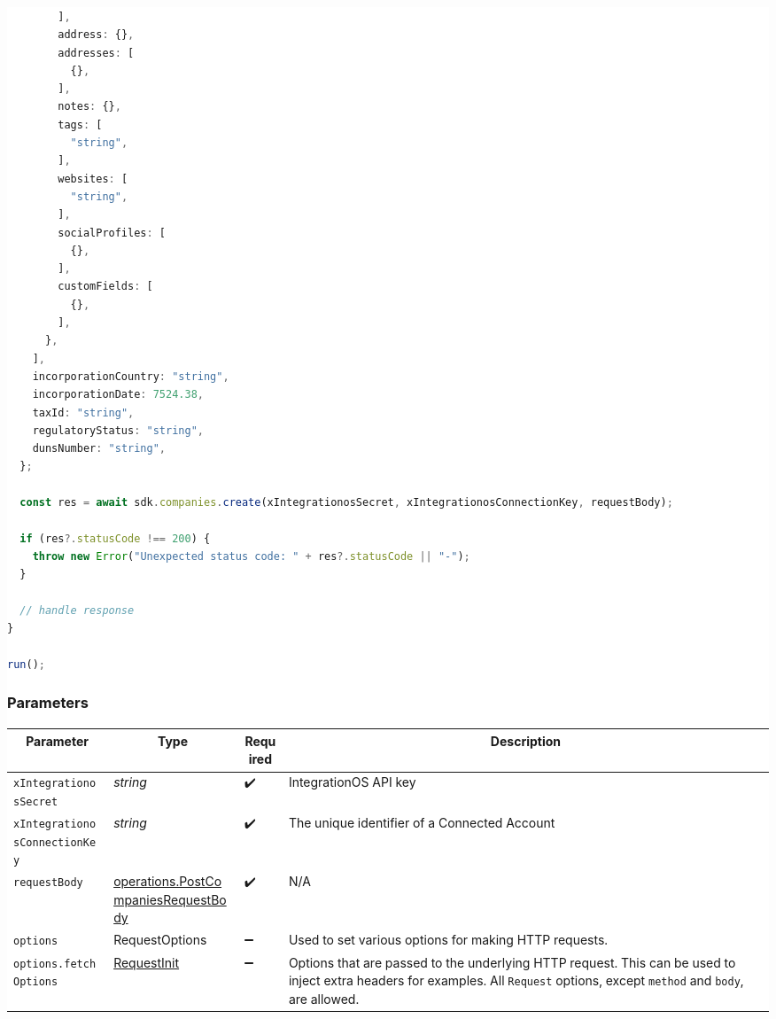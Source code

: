 ```typescript
        ],
        address: {},
        addresses: [
          {},
        ],
        notes: {},
        tags: [
          "string",
        ],
        websites: [
          "string",
        ],
        socialProfiles: [
          {},
        ],
        customFields: [
          {},
        ],
      },
    ],
    incorporationCountry: "string",
    incorporationDate: 7524.38,
    taxId: "string",
    regulatoryStatus: "string",
    dunsNumber: "string",
  };
  
  const res = await sdk.companies.create(xIntegrationosSecret, xIntegrationosConnectionKey, requestBody);

  if (res?.statusCode !== 200) {
    throw new Error("Unexpected status code: " + res?.statusCode || "-");
  }
  
  // handle response
}

run();
```

### Parameters

| Parameter                                                                                                                                                                      | Type                                                                                                                                                                           | Required                                                                                                                                                                       | Description                                                                                                                                                                    |
| ------------------------------------------------------------------------------------------------------------------------------------------------------------------------------ | ------------------------------------------------------------------------------------------------------------------------------------------------------------------------------ | ------------------------------------------------------------------------------------------------------------------------------------------------------------------------------ | ------------------------------------------------------------------------------------------------------------------------------------------------------------------------------ |
| `xIntegrationosSecret`                                                                                                                                                         | *string*                                                                                                                                                                       | :heavy_check_mark:                                                                                                                                                             | IntegrationOS API key                                                                                                                                                          |
| `xIntegrationosConnectionKey`                                                                                                                                                  | *string*                                                                                                                                                                       | :heavy_check_mark:                                                                                                                                                             | The unique identifier of a Connected Account                                                                                                                                   |
| `requestBody`                                                                                                                                                                  | [operations.PostCompaniesRequestBody](../../models/operations/postcompaniesrequestbody.md)                                                                                     | :heavy_check_mark:                                                                                                                                                             | N/A                                                                                                                                                                            |
| `options`                                                                                                                                                                      | RequestOptions                                                                                                                                                                 | :heavy_minus_sign:                                                                                                                                                             | Used to set various options for making HTTP requests.                                                                                                                          |
| `options.fetchOptions`                                                                                                                                                         | [RequestInit](https://developer.mozilla.org/en-US/docs/Web/API/Request/Request#options)                                                                                        | :heavy_minus_sign:                                                                                                                                                             | Options that are passed to the underlying HTTP request. This can be used to inject extra headers for examples. All `Request` options, except `method` and `body`, are allowed. |
